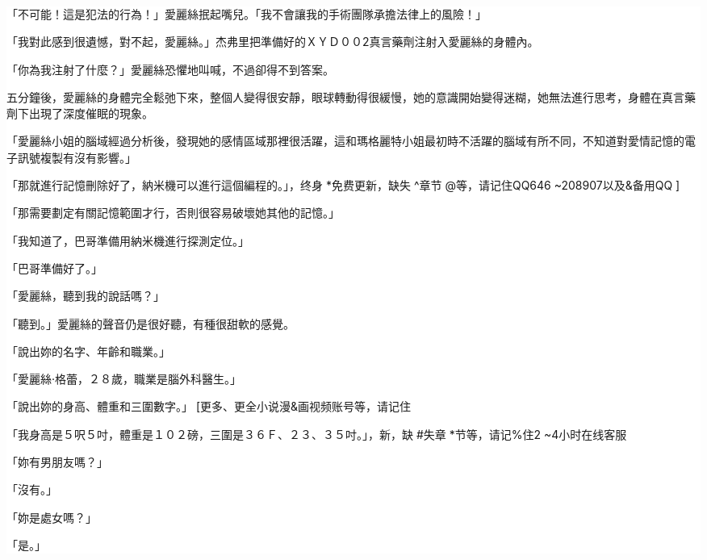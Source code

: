 

「不可能！這是犯法的行為！」愛麗絲抿起嘴兒。「我不會讓我的手術團隊承擔法律上的風險！」



「我對此感到很遺憾，對不起，愛麗絲。」杰弗里把準備好的ＸＹＤ００2真言藥劑注射入愛麗絲的身體內。



「你為我注射了什麼？」愛麗絲恐懼地叫喊，不過卻得不到答案。



五分鐘後，愛麗絲的身體完全鬆弛下來，整個人變得很安靜，眼球轉動得很緩慢，她的意識開始變得迷糊，她無法進行思考，身體在真言藥劑下出現了深度催眠的現象。



「愛麗絲小姐的腦域經過分析後，發現她的感情區域那裡很活躍，這和瑪格麗特小姐最初時不活躍的腦域有所不同，不知道對愛情記憶的電子訊號複製有沒有影響。」



「那就進行記憶刪除好了，納米機可以進行這個編程的。」，终身 *免费更新，缺失 ^章节 @等，请记住QQ646 ~208907以及&备用QQ ]



「那需要劃定有關記憶範圍才行，否則很容易破壞她其他的記憶。」



「我知道了，巴哥準備用納米機進行探測定位。」



「巴哥準備好了。」



「愛麗絲，聽到我的說話嗎？」



「聽到。」愛麗絲的聲音仍是很好聽，有種很甜軟的感覺。



「說出妳的名字、年齡和職業。」



「愛麗絲‧格蕾，２８歲，職業是腦外科醫生。」



「說出妳的身高、體重和三圍數字。」 [更多、更全小说漫&画视频账号等，请记住



「我身高是５呎５吋，體重是１０２磅，三圍是３６Ｆ、２３、３５吋。」，新，缺 #失章 *节等，请记%住2 ~4小时在线客服



「妳有男朋友嗎？」



「沒有。」



「妳是處女嗎？」



「是。」

